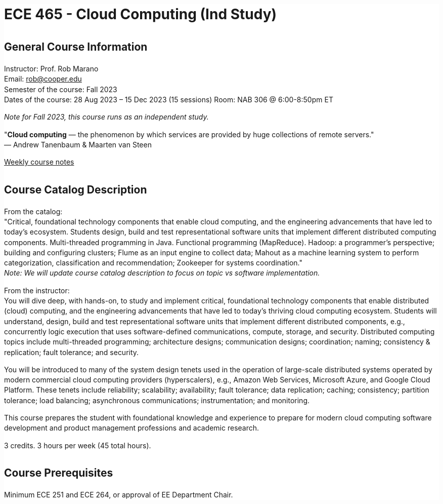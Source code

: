 # ECE 465 - Cloud Computing (Ind Study)

## General Course Information

Instructor: Prof. Rob Marano  
Email: rob@cooper.edu  
Semester of the course: Fall 2023  
Dates of the course: 28 Aug 2023 – 15 Dec 2023 (15 sessions)
Room: NAB 306 @ 6:00-8:50pm ET

_Note for Fall 2023, this course runs as an independent study._

"**Cloud computing** &mdash; the phenomenon by which services are provided by huge collections of remote servers." <br>
&mdash; Andrew Tanenbaum & Maarten van Steen

[Weekly course notes](./ece465-notes.md)

## Course Catalog Description

From the catalog: <br>
"Critical, foundational technology components that enable cloud computing, and the engineering advancements that have led to today’s ecosystem. Students design, build and test representational software units that implement different distributed computing components. Multi-threaded programming in Java. Functional programming (MapReduce). Hadoop: a programmer’s perspective; building and configuring clusters; Flume as an input engine to collect data; Mahout as a machine learning system to perform categorization, classification and recommendation; Zookeeper for systems coordination." <br>
_Note: We will update course catalog description to focus on topic vs software implementation._

From the instructor: <br>
You will dive deep, with hands-on, to study and implement critical, foundational technology components that enable distributed (cloud) computing, and the engineering advancements that have led to today’s thriving cloud computing ecosystem. Students will understand, design, build and test representational software units that implement different distributed components, e.g., concurrently logic execution that uses software-defined communications, compute, storage, and security. Distributed computing topics include multi-threaded programming; architecture designs; communication designs; coordination; naming; consistency & replication; fault tolerance; and security.

You will be introduced to many of the system design tenets used in the operation of large-scale distributed systems operated by modern commercial cloud computing providers (hyperscalers), e.g., Amazon Web Services, Microsoft Azure, and Google Cloud Platform. These tenets include reliability; scalability; availability; fault tolerance; data replication; caching; consistency; partition tolerance; load balancing; asynchronous communications; instrumentation; and monitoring.

This course prepares the student with foundational knowledge and experience to prepare for modern cloud computing software development and product management professions and academic research.

3 credits. 3 hours per week (45 total hours).

## Course Prerequisites

Minimum ECE 251 and ECE 264, or approval of EE Department Chair.
